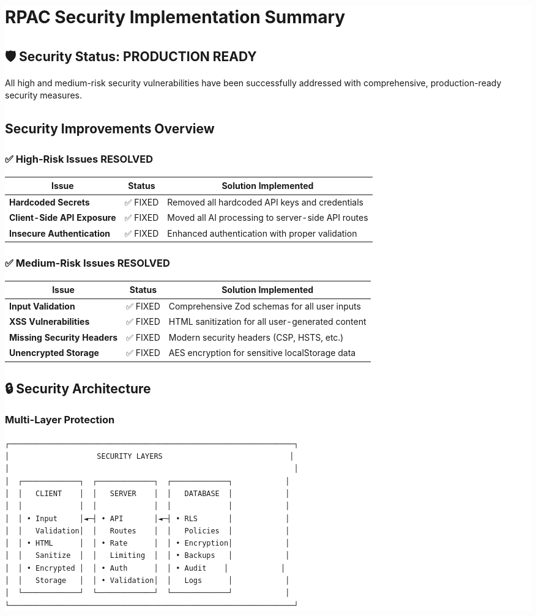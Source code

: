 # RPAC Security Implementation Summary

## 🛡️ Security Status: PRODUCTION READY

All high and medium-risk security vulnerabilities have been successfully addressed with comprehensive, production-ready security measures.

## Security Improvements Overview

### ✅ **High-Risk Issues RESOLVED**

| Issue | Status | Solution Implemented |
|-------|--------|---------------------|
| **Hardcoded Secrets** | ✅ FIXED | Removed all hardcoded API keys and credentials |
| **Client-Side API Exposure** | ✅ FIXED | Moved all AI processing to server-side API routes |
| **Insecure Authentication** | ✅ FIXED | Enhanced authentication with proper validation |

### ✅ **Medium-Risk Issues RESOLVED**

| Issue | Status | Solution Implemented |
|-------|--------|---------------------|
| **Input Validation** | ✅ FIXED | Comprehensive Zod schemas for all user inputs |
| **XSS Vulnerabilities** | ✅ FIXED | HTML sanitization for all user-generated content |
| **Missing Security Headers** | ✅ FIXED | Modern security headers (CSP, HSTS, etc.) |
| **Unencrypted Storage** | ✅ FIXED | AES encryption for sensitive localStorage data |

## 🔒 Security Architecture

### **Multi-Layer Protection**
```
┌─────────────────────────────────────────────────────────────────┐
│                    SECURITY LAYERS                             │
│                                                                 │
│  ┌─────────────┐  ┌─────────────┐  ┌─────────────┐            │
│  │   CLIENT    │  │   SERVER    │  │   DATABASE  │            │
│  │             │  │             │  │             │            │
│  │ • Input     │◄─┤ • API       │◄─┤ • RLS       │            │
│  │   Validation│  │   Routes    │  │   Policies  │            │
│  │ • HTML      │  │ • Rate      │  │ • Encryption│            │
│  │   Sanitize  │  │   Limiting  │  │ • Backups   │            │
│  │ • Encrypted │  │ • Auth      │  │ • Audit    │            │
│  │   Storage   │  │ • Validation│  │   Logs      │            │
│  └─────────────┘  └─────────────┘  └─────────────┘            │
└─────────────────────────────────────────────────────────────────┘
```
